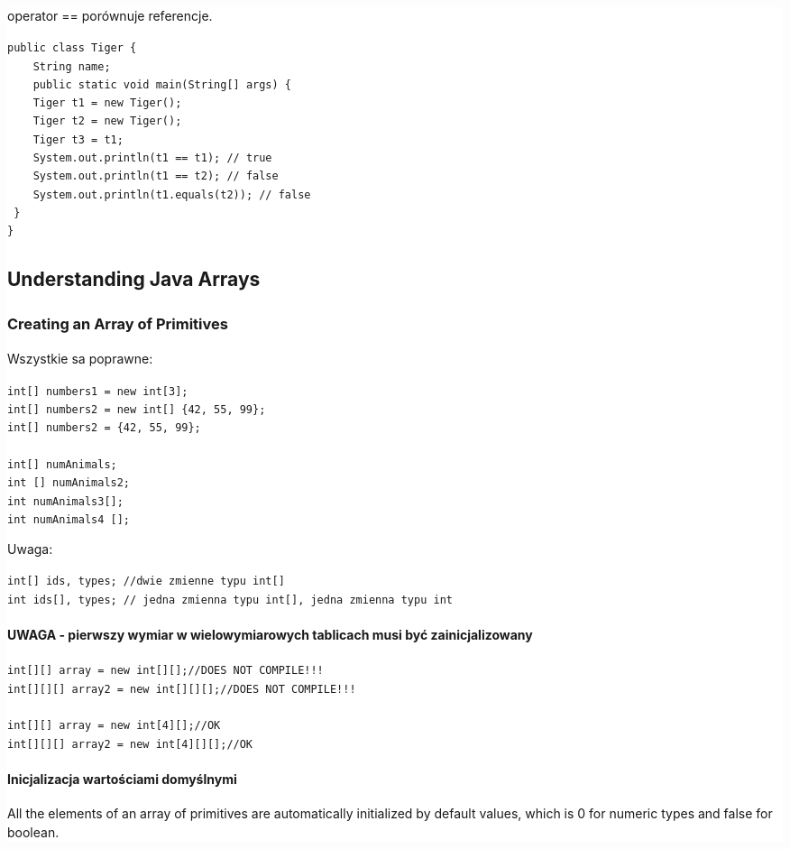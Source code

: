 operator == porównuje referencje.

```
public class Tiger {
	String name;
	public static void main(String[] args) {
	Tiger t1 = new Tiger();
	Tiger t2 = new Tiger();
	Tiger t3 = t1;
	System.out.println(t1 == t1); // true
	System.out.println(t1 == t2); // false
	System.out.println(t1.equals(t2)); // false
 } 
}
```

## Understanding Java Arrays
### Creating an Array of Primitives

Wszystkie sa poprawne:

```
int[] numbers1 = new int[3];
int[] numbers2 = new int[] {42, 55, 99};
int[] numbers2 = {42, 55, 99};

int[] numAnimals;
int [] numAnimals2;
int numAnimals3[];
int numAnimals4 [];
```

Uwaga:

```
int[] ids, types; //dwie zmienne typu int[]
int ids[], types; // jedna zmienna typu int[], jedna zmienna typu int

```

#### UWAGA - pierwszy wymiar w wielowymiarowych tablicach musi być zainicjalizowany

```
int[][] array = new int[][];//DOES NOT COMPILE!!!
int[][][] array2 = new int[][][];//DOES NOT COMPILE!!!

int[][] array = new int[4][];//OK
int[][][] array2 = new int[4][][];//OK
```

####  Inicjalizacja wartościami domyślnymi
All the elements of an array of primitives are automatically initialized by default values, which is 0 for numeric types and false for boolean.
